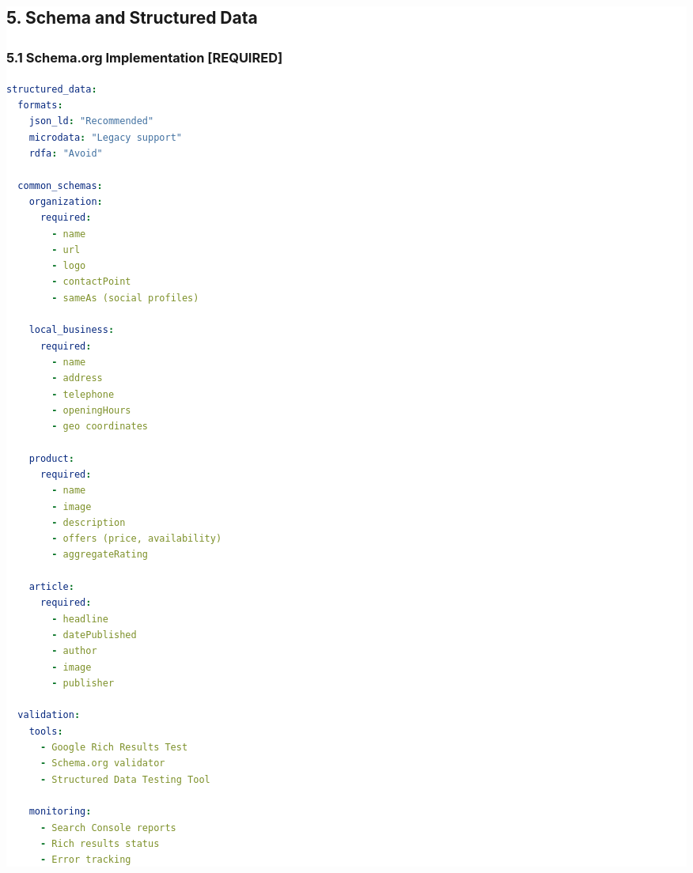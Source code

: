 
## 5. Schema and Structured Data

### 5.1 Schema.org Implementation **[REQUIRED]**

```yaml
structured_data:
  formats:
    json_ld: "Recommended"
    microdata: "Legacy support"
    rdfa: "Avoid"

  common_schemas:
    organization:
      required:
        - name
        - url
        - logo
        - contactPoint
        - sameAs (social profiles)

    local_business:
      required:
        - name
        - address
        - telephone
        - openingHours
        - geo coordinates

    product:
      required:
        - name
        - image
        - description
        - offers (price, availability)
        - aggregateRating

    article:
      required:
        - headline
        - datePublished
        - author
        - image
        - publisher

  validation:
    tools:
      - Google Rich Results Test
      - Schema.org validator
      - Structured Data Testing Tool

    monitoring:
      - Search Console reports
      - Rich results status
      - Error tracking
```
